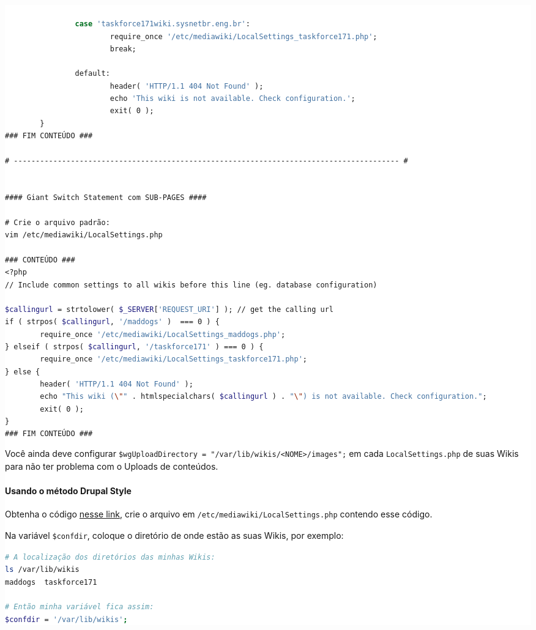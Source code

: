 ```bash

                case 'taskforce171wiki.sysnetbr.eng.br':
                        require_once '/etc/mediawiki/LocalSettings_taskforce171.php';
                        break;

                default:
                        header( 'HTTP/1.1 404 Not Found' );
                        echo 'This wiki is not available. Check configuration.';
                        exit( 0 );
        }
### FIM CONTEÚDO ###

# ---------------------------------------------------------------------------------------- #


#### Giant Switch Statement com SUB-PAGES ####

# Crie o arquivo padrão:
vim /etc/mediawiki/LocalSettings.php 

### CONTEÚDO ###
<?php
// Include common settings to all wikis before this line (eg. database configuration)

$callingurl = strtolower( $_SERVER['REQUEST_URI'] ); // get the calling url
if ( strpos( $callingurl, '/maddogs' )  === 0 ) {
        require_once '/etc/mediawiki/LocalSettings_maddogs.php';
} elseif ( strpos( $callingurl, '/taskforce171' ) === 0 ) {
        require_once '/etc/mediawiki/LocalSettings_taskforce171.php';
} else {
        header( 'HTTP/1.1 404 Not Found' );
        echo "This wiki (\"" . htmlspecialchars( $callingurl ) . "\") is not available. Check configuration.";
        exit( 0 );
}
### FIM CONTEÚDO ###
```

Você ainda deve configurar `$wgUploadDirectory = "/var/lib/wikis/<NOME>/images";` em cada `LocalSettings.php` de suas Wikis para não ter problema com o Uploads de conteúdos.



#### Usando o método Drupal Style

Obtenha o código [nesse link](https://www.mediawiki.org/wiki/Manual:Wiki_family/Drupal-style_LocalSettings.php), crie o arquivo em `/etc/mediawiki/LocalSettings.php` contendo esse código.

Na variável `$confdir`, coloque o diretório de onde estão as suas Wikis, por exemplo:

```bash
# A localização dos diretórios das minhas Wikis:
ls /var/lib/wikis
maddogs  taskforce171

# Então minha variável fica assim:
$confdir = '/var/lib/wikis';
```
